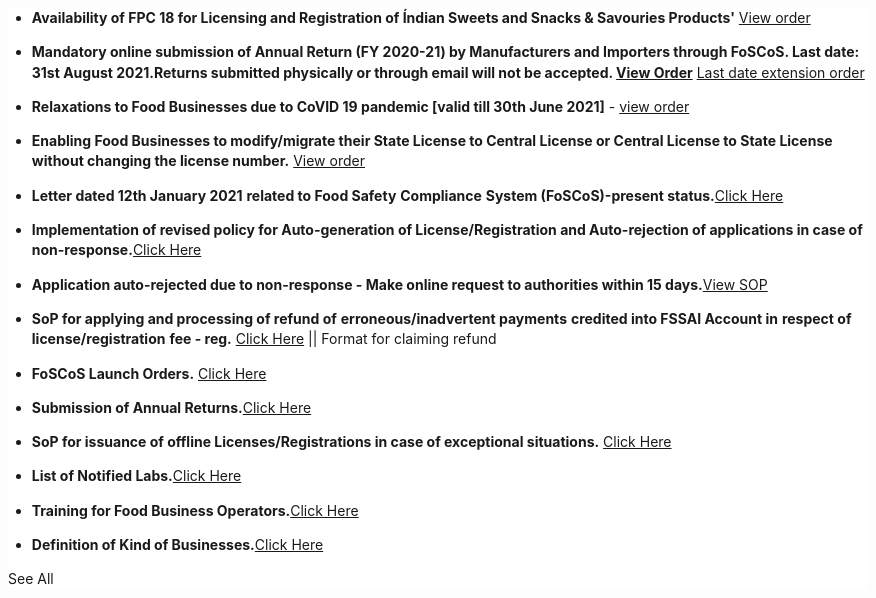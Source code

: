 - **Availability of FPC 18 for Licensing and Registration of Índian Sweets and Snacks & Savouries Products'** [View order](https://www.fssai.gov.in/upload/advisories/2021/07/60fa3d363276cDirection_Indian_Sweets_Snacks_22_07_2021.pdf)

- **Mandatory online submission of Annual Return (FY 2020-21) by Manufacturers and Importers through FoSCoS. Last date: 31st August 2021.Returns submitted physically or through email will not be accepted. [View Order](https://www.fssai.gov.in/upload/advisories/2020/12/5fe1c2422c4beOrder_Mandatory_Annual_Return_FBO_21_12_2020.pdf)** [Last date extension order](https://www.fssai.gov.in/upload/advisories/2021/06/60d5aaa741cbcOrder_Directions_FBO_Relaxations_COVID_25_06_2021.pdf)

- **Relaxations to Food Businesses due to CoVID 19 pandemic \[valid till 30th June 2021\]** - [view order](https://www.fssai.gov.in/upload/advisories/2021/06/60d5aaa741cbcOrder_Directions_FBO_Relaxations_COVID_25_06_2021.pdf)

- **Enabling Food Businesses to modify/migrate their State License to Central License or Central License to State License without changing the license number.** [View order](https://www.fssai.gov.in/upload/advisories/2021/06/60b5f4ab367b9Order_State_Central_License_01_06_2021.pdf)

- **Letter dated 12th January 2021**
**related to Food Safety**
**Compliance**
**System (FoSCoS)-present status.**[Click Here](https://www.fssai.gov.in/upload/uploadfiles/files/Letter_FOSCOS_Status_13_01_2021.pdf)

- **Implementation of revised policy for Auto-generation of License/Registration and Auto-rejection of applications in case of non-response.**[Click Here](https://www.fssai.gov.in/upload/advisories/2021/05/60b0ac41946c9Letter_Implementation_Licenses_Autogeneration_28_05_2021.pdf)

- **Application auto-rejected due to non-response - Make online request to authorities within 15 days.**[View SOP](https://www.fssai.gov.in/upload/advisories/2021/06/60daffaba911bLetter_SOP_Revised_Reactivation_Rejected_Applications_29_06_2020.pdf)

- **SoP for applying and processing of refund of**
**erroneous/inadvertent payments**
**credited into FSSAI Account in**
**respect of license/registration**
**fee - reg.** [Click Here](https://www.fssai.gov.in/upload/advisories/2020/08/5f3b9f5a24f93Order_SOP_Payment_License_Registration_Fee_18_08_2020.pdf) \|\| Format for claiming refund

- **FoSCoS Launch Orders.** [Click Here](https://www.fssai.gov.in/cms/foscos.php)

- **Submission of Annual Returns.**[Click Here](https://www.fssai.gov.in/upload/advisories/2020/12/5fe1c2422c4beOrder_Mandatory_Annual_Return_FBO_21_12_2020.pdf)

- **SoP for issuance of offline Licenses/Registrations in case of exceptional situations.** [Click Here](https://www.fssai.gov.in/upload/advisories/2020/03/5e7ec430ceb8aDIrection_SOP_Issue_License_28_03_2020.pdf)

- **List of Notified Labs.**[Click Here](https://www.fssai.gov.in/index.php?page=food-testing.php)

- **Training for Food Business Operators.**[Click Here](https://fostac.fssai.gov.in/fostac/index)

- **Definition of Kind of Businesses.**[Click Here](https://foscos.fssai.gov.in/assets/docs/KindofBusinessEligibility.pdf)


See All
